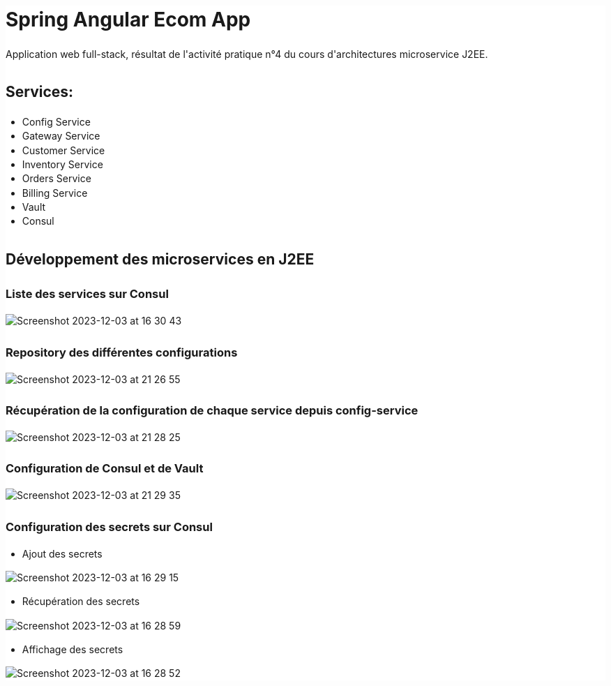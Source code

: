 # Spring Angular Ecom App

Application web full-stack, résultat de l'activité pratique n°4 du cours d'architectures microservice J2EE.

## Services:
- Config Service
- Gateway Service
- Customer Service
- Inventory Service
- Orders Service
- Billing Service
- Vault
- Consul

## Développement des microservices en J2EE

### Liste des services sur Consul

<img width="1680" alt="Screenshot 2023-12-03 at 16 30 43" src="https://github.com/DaddaAdam/FullStackSpringAngularEcomApp/assets/77986052/1a435e4a-4b79-4abe-87f6-96f389a6a562">

### Repository des différentes configurations

<img width="1680" alt="Screenshot 2023-12-03 at 21 26 55" src="https://github.com/DaddaAdam/FullStackSpringAngularEcomApp/assets/77986052/8ef3731f-d62f-4272-8873-f3c014f17040">

### Récupération de la configuration de chaque service depuis config-service

<img width="1680" alt="Screenshot 2023-12-03 at 21 28 25" src="https://github.com/DaddaAdam/FullStackSpringAngularEcomApp/assets/77986052/ba181a1f-e4fe-484e-a1c7-d9caec1438f6">

### Configuration de Consul et de Vault

<img width="1680" alt="Screenshot 2023-12-03 at 21 29 35" src="https://github.com/DaddaAdam/FullStackSpringAngularEcomApp/assets/77986052/b9e42542-53b9-43ce-a396-ab82707cfe83">

### Configuration des secrets sur Consul

- Ajout des secrets

<img width="1680" alt="Screenshot 2023-12-03 at 16 29 15" src="https://github.com/DaddaAdam/FullStackSpringAngularEcomApp/assets/77986052/696ca1b4-aa2a-4fdf-8949-74cb130ee9dc">

- Récupération des secrets

<img width="1680" alt="Screenshot 2023-12-03 at 16 28 59" src="https://github.com/DaddaAdam/FullStackSpringAngularEcomApp/assets/77986052/869a309c-a71f-48ac-861e-feb6a0ea34e4">

- Affichage des secrets

<img width="1680" alt="Screenshot 2023-12-03 at 16 28 52" src="https://github.com/DaddaAdam/FullStackSpringAngularEcomApp/assets/77986052/50fdf69c-1978-4d42-9cc5-35ae874167a4">
